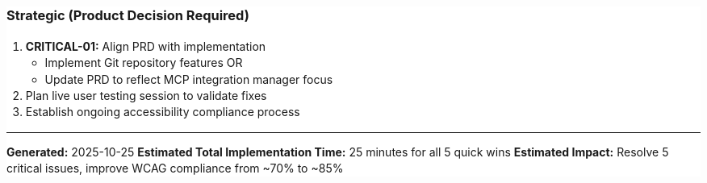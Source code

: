 ### Strategic (Product Decision Required)
1. **CRITICAL-01:** Align PRD with implementation
   - Implement Git repository features OR
   - Update PRD to reflect MCP integration manager focus
2. Plan live user testing session to validate fixes
3. Establish ongoing accessibility compliance process

---

**Generated:** 2025-10-25
**Estimated Total Implementation Time:** 25 minutes for all 5 quick wins
**Estimated Impact:** Resolve 5 critical issues, improve WCAG compliance from ~70% to ~85%

